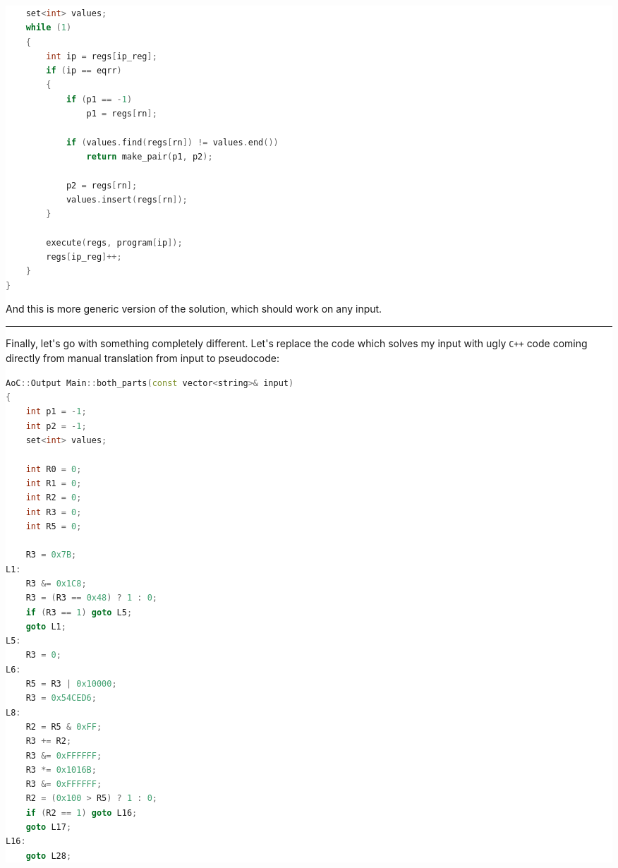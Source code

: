 ```C++
	set<int> values;
	while (1)
	{
		int ip = regs[ip_reg];
		if (ip == eqrr)
		{
			if (p1 == -1)
				p1 = regs[rn];

			if (values.find(regs[rn]) != values.end())
				return make_pair(p1, p2);

			p2 = regs[rn];
			values.insert(regs[rn]);
		}

		execute(regs, program[ip]);
		regs[ip_reg]++;
	}
} 
```

And this is more generic version of the solution, which should work on any input.

--------------

Finally, let's go with something completely different. Let's replace the code which solves my input with ugly `C++` code coming directly from manual translation from input to pseudocode:


```C++
AoC::Output Main::both_parts(const vector<string>& input)
{
	int p1 = -1;
	int p2 = -1;
	set<int> values;

	int R0 = 0;
	int R1 = 0;
	int R2 = 0;
	int R3 = 0;
	int R5 = 0;

	R3 = 0x7B;
L1:
	R3 &= 0x1C8;
	R3 = (R3 == 0x48) ? 1 : 0;
	if (R3 == 1) goto L5;
	goto L1;
L5:
	R3 = 0;
L6:
	R5 = R3 | 0x10000;
	R3 = 0x54CED6;
L8:
	R2 = R5 & 0xFF;
	R3 += R2;
	R3 &= 0xFFFFFF;
	R3 *= 0x1016B;
	R3 &= 0xFFFFFF;
	R2 = (0x100 > R5) ? 1 : 0;
	if (R2 == 1) goto L16;
	goto L17;
L16:
	goto L28;
```